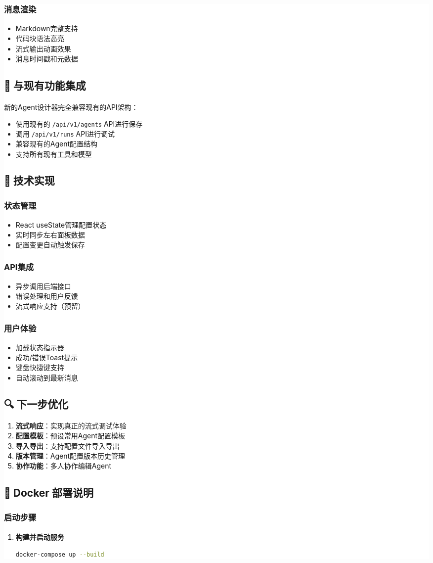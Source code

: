### 消息渲染
- Markdown完整支持
- 代码块语法高亮
- 流式输出动画效果
- 消息时间戳和元数据

## 🎯 与现有功能集成

新的Agent设计器完全兼容现有的API架构：

- 使用现有的 `/api/v1/agents` API进行保存
- 调用 `/api/v1/runs` API进行调试
- 兼容现有的Agent配置结构
- 支持所有现有工具和模型

## 📝 技术实现

### 状态管理
- React useState管理配置状态
- 实时同步左右面板数据
- 配置变更自动触发保存

### API集成
- 异步调用后端接口
- 错误处理和用户反馈
- 流式响应支持（预留）

### 用户体验
- 加载状态指示器
- 成功/错误Toast提示
- 键盘快捷键支持
- 自动滚动到最新消息

## 🔍 下一步优化

1. **流式响应**：实现真正的流式调试体验
2. **配置模板**：预设常用Agent配置模板
3. **导入导出**：支持配置文件导入导出
4. **版本管理**：Agent配置版本历史管理
5. **协作功能**：多人协作编辑Agent

## 🐳 Docker 部署说明

### 启动步骤
1. **构建并启动服务**
   ```bash
   docker-compose up --build
   ```
